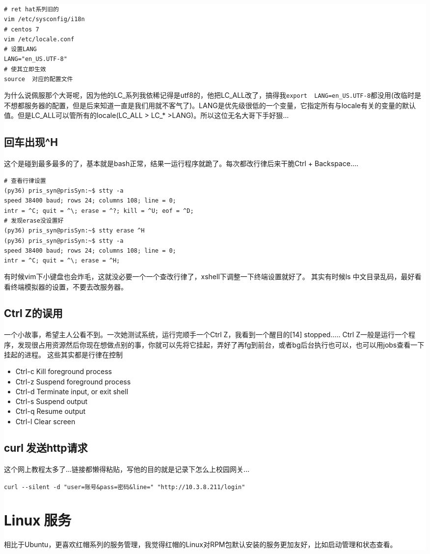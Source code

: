 ```
# ret hat系列旧的
vim /etc/sysconfig/i18n
# centos 7
vim /etc/locale.conf
# 设置LANG
LANG="en_US.UTF-8"
# 使其立即生效
source  对应的配置文件 
```
为什么说佩服那个大哥呢，因为他的LC_系列我依稀记得是utf8的，他把LC_ALL改了，搞得我`export  LANG=en_US.UTF-8`都没用(改临时是不想都服务器的配置，但是后来知道一直是我们用就不客气了)。LANG是优先级很低的一个变量，它指定所有与locale有关的变量的默认值。但是LC_ALL可以管所有的locale(LC_ALL > LC_* >LANG)。所以这位无名大哥下手好狠...
## 回车出现^H
这个是碰到最多最多的了，基本就是bash正常，结果一运行程序就跪了。每次都改行律后来干脆Ctrl + Backspace....
```
# 查看行律设置
(py36) pris_syn@prisSyn:~$ stty -a
speed 38400 baud; rows 24; columns 108; line = 0;
intr = ^C; quit = ^\; erase = ^?; kill = ^U; eof = ^D; 
# 发现erase没设置好
(py36) pris_syn@prisSyn:~$ stty erase ^H
(py36) pris_syn@prisSyn:~$ stty -a
speed 38400 baud; rows 24; columns 108; line = 0;
intr = ^C; quit = ^\; erase = ^H;
```
有时候vim下小键盘也会炸毛，这就没必要一个一个查改行律了，xshell下调整一下终端设置就好了。
其实有时候ls 中文目录乱码，最好看看终端模拟器的设置，不要去改服务器。

## Ctrl Z的误用
一个小故事，希望主人公看不到。一次她测试系统，运行完顺手一个Ctrl Z，我看到一个醒目的[14]  stopped.....
Ctrl Z一般是运行一个程序，发现很占用资源然后你现在想做点别的事，你就可以先将它挂起，弄好了再fg到前台，或者bg后台执行也可以，也可以用jobs查看一下挂起的进程。
这些其实都是行律在控制

- Ctrl-c Kill foreground process 
- Ctrl-z Suspend foreground process 
- Ctrl-d Terminate input, or exit shell 
- Ctrl-s Suspend output 
- Ctrl-q Resume output 
- Ctrl-l Clear screen

## curl 发送http请求
这个网上教程太多了...链接都懒得粘贴，写他的目的就是记录下怎么上校园网关...
```
curl --silent -d "user=账号&pass=密码&line=" "http://10.3.8.211/login"
```

# Linux 服务

相比于Ubuntu，更喜欢红帽系列的服务管理，我觉得红帽的Linux对RPM包默认安装的服务更加友好，比如启动管理和状态查看。
